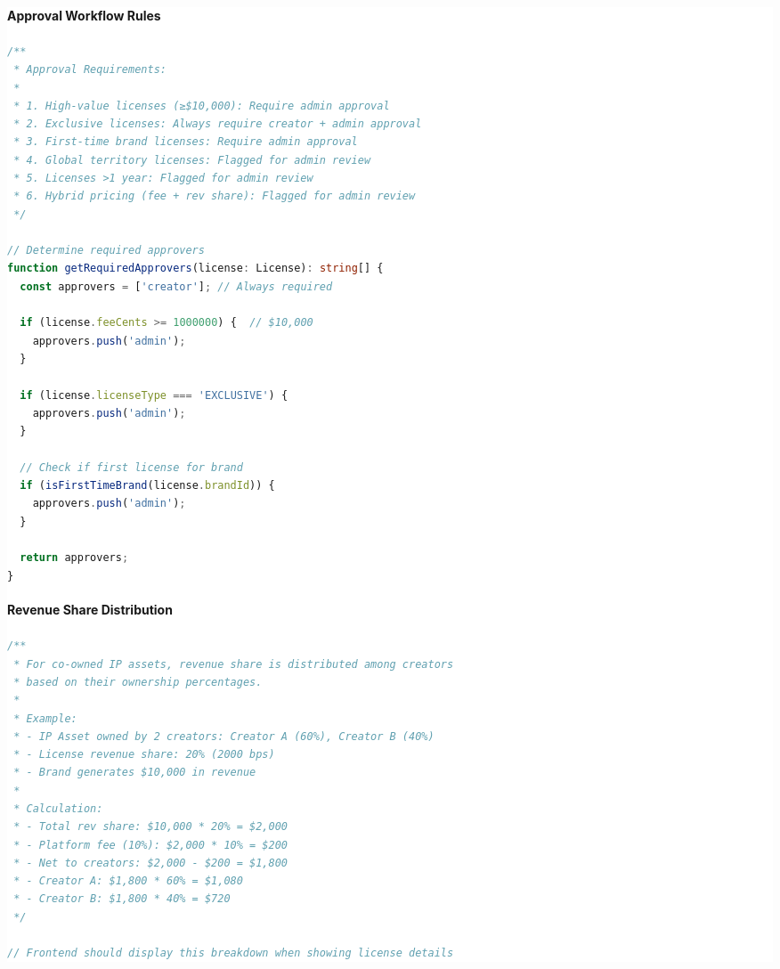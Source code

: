 #### Approval Workflow Rules

```typescript
/**
 * Approval Requirements:
 * 
 * 1. High-value licenses (≥$10,000): Require admin approval
 * 2. Exclusive licenses: Always require creator + admin approval
 * 3. First-time brand licenses: Require admin approval
 * 4. Global territory licenses: Flagged for admin review
 * 5. Licenses >1 year: Flagged for admin review
 * 6. Hybrid pricing (fee + rev share): Flagged for admin review
 */

// Determine required approvers
function getRequiredApprovers(license: License): string[] {
  const approvers = ['creator']; // Always required
  
  if (license.feeCents >= 1000000) {  // $10,000
    approvers.push('admin');
  }
  
  if (license.licenseType === 'EXCLUSIVE') {
    approvers.push('admin');
  }
  
  // Check if first license for brand
  if (isFirstTimeBrand(license.brandId)) {
    approvers.push('admin');
  }
  
  return approvers;
}
```

#### Revenue Share Distribution

```typescript
/**
 * For co-owned IP assets, revenue share is distributed among creators
 * based on their ownership percentages.
 * 
 * Example:
 * - IP Asset owned by 2 creators: Creator A (60%), Creator B (40%)
 * - License revenue share: 20% (2000 bps)
 * - Brand generates $10,000 in revenue
 * 
 * Calculation:
 * - Total rev share: $10,000 * 20% = $2,000
 * - Platform fee (10%): $2,000 * 10% = $200
 * - Net to creators: $2,000 - $200 = $1,800
 * - Creator A: $1,800 * 60% = $1,080
 * - Creator B: $1,800 * 40% = $720
 */

// Frontend should display this breakdown when showing license details
```
